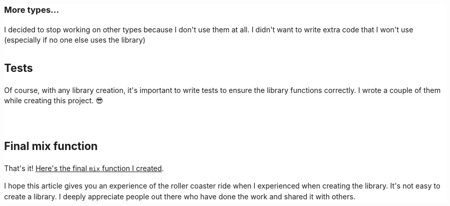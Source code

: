 ### More types...

I decided to stop working on other types because I don't use them at all. I didn't want to write extra code that I won't use (especially if no one else uses the library)

## Tests

Of course, with any library creation, it's important to write tests to ensure the library functions correctly. I wrote a couple of them while creating this project. 😎 

<figure role="figure">
  <img src="/images/2020/create-deep-assign-library/mix-test-final.png" alt="">
</figure>

## Final mix function

That's it! [Here's the final `mix` function I created][8]. 

I hope this article gives you an experience of the roller coaster ride when I experienced when creating the library. It's not easy to create a library. I deeply appreciate people out there who have done the work and shared it with others. 


[1]:	https://github.com/zellwk/javascript/blob/master/mix
[2]:	/blog/copy-properties-of-one-object-to-another-object
[3]:	/blog/copy-properties-of-one-object-to-another-object
[4]:	https://alistapart.com/article/why-mutation-can-be-scary/
[5]:	https://medium.com/javascript-in-plain-english/write-a-better-deep-clone-function-in-javascript-d0e798e5f550
[6]:	https://developer.mozilla.org/en-US/docs/Web/API/Web_Workers_API/Structured_clone_algorithm
[7]:	https://dassur.ma/things/deep-copy/
[8]:	https://github.com/zellwk/javascript/blob/master/mix